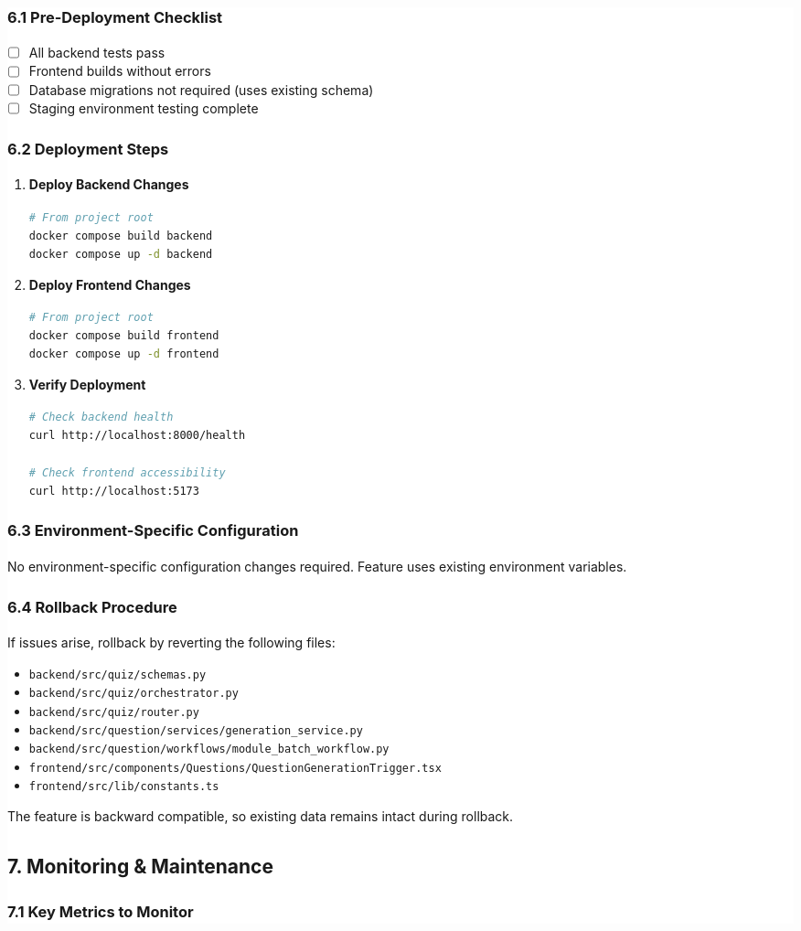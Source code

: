### 6.1 Pre-Deployment Checklist

- [ ] All backend tests pass
- [ ] Frontend builds without errors
- [ ] Database migrations not required (uses existing schema)
- [ ] Staging environment testing complete

### 6.2 Deployment Steps

1. **Deploy Backend Changes**
   ```bash
   # From project root
   docker compose build backend
   docker compose up -d backend
   ```

2. **Deploy Frontend Changes**
   ```bash
   # From project root
   docker compose build frontend
   docker compose up -d frontend
   ```

3. **Verify Deployment**
   ```bash
   # Check backend health
   curl http://localhost:8000/health

   # Check frontend accessibility
   curl http://localhost:5173
   ```

### 6.3 Environment-Specific Configuration

No environment-specific configuration changes required. Feature uses existing environment variables.

### 6.4 Rollback Procedure

If issues arise, rollback by reverting the following files:
- `backend/src/quiz/schemas.py`
- `backend/src/quiz/orchestrator.py`
- `backend/src/quiz/router.py`
- `backend/src/question/services/generation_service.py`
- `backend/src/question/workflows/module_batch_workflow.py`
- `frontend/src/components/Questions/QuestionGenerationTrigger.tsx`
- `frontend/src/lib/constants.ts`

The feature is backward compatible, so existing data remains intact during rollback.

## 7. Monitoring & Maintenance

### 7.1 Key Metrics to Monitor
